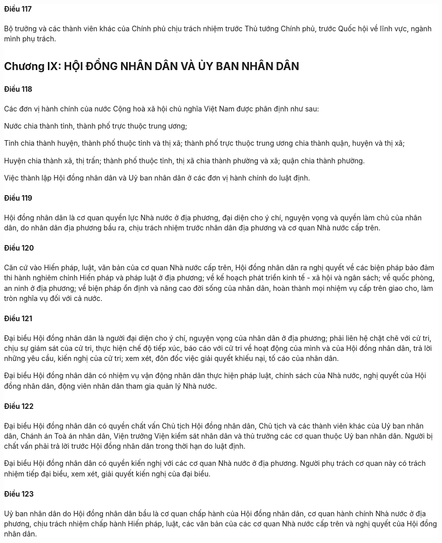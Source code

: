 #### Điều 117
Bộ trưởng và các thành viên khác của Chính phủ chịu trách nhiệm trước Thủ tướng Chính phủ, trước Quốc hội về lĩnh vực, ngành mình phụ trách.

## Chương IX: HỘI ĐỒNG NHÂN DÂN VÀ ỦY BAN NHÂN DÂN
#### Điều 118
Các đơn vị hành chính của nước Cộng hoà xã hội chủ nghĩa Việt Nam được phân định như sau:

Nước chia thành tỉnh, thành phố trực thuộc trung ương;

Tỉnh chia thành huyện, thành phố thuộc tỉnh và thị xã; thành phố trực thuộc trung ương chia thành quận, huyện và thị xã;

Huyện chia thành xã, thị trấn; thành phố thuộc tỉnh, thị xã chia thành phường và xã; quận chia thành phường.

Việc thành lập Hội đồng nhân dân và Uỷ ban nhân dân ở các đơn vị hành chính do luật định.

#### Điều 119
Hội đồng nhân dân là cơ quan quyền lực Nhà nước ở địa phương, đại diện cho ý chí, nguyện vọng và quyền làm chủ của nhân dân, do nhân dân địa phương bầu ra, chịu trách nhiệm trước nhân dân địa phương và cơ quan Nhà nước cấp trên.

#### Điều 120
Căn cứ vào Hiến pháp, luật, văn bản của cơ quan Nhà nước cấp trên, Hội đồng nhân dân ra nghị quyết về các biện pháp bảo đảm thi hành nghiêm chỉnh Hiến pháp và pháp luật ở địa phương; về kế hoạch phát triển kinh tế - xã hội và ngân sách; về quốc phòng, an ninh ở địa phương; về biện pháp ổn định và nâng cao đời sống của nhân dân, hoàn thành mọi nhiệm vụ cấp trên giao cho, làm tròn nghĩa vụ đối với cả nước.

#### Điều 121
Đại biểu Hội đồng nhân dân là người đại diện cho ý chí, nguyện vọng của nhân dân ở địa phương; phải liên hệ chặt chẽ với cử tri, chịu sự giám sát của cử tri, thực hiện chế độ tiếp xúc, báo cáo với cử tri về hoạt động của mình và của Hội đồng nhân dân, trả lời những yêu cầu, kiến nghị của cử tri; xem xét, đôn đốc việc giải quyết khiếu nại, tố cáo của nhân dân.

Đại biểu Hội đồng nhân dân có nhiệm vụ vận động nhân dân thực hiện pháp luật, chính sách của Nhà nước, nghị quyết của Hội đồng nhân dân, động viên nhân dân tham gia quản lý Nhà nước.

#### Điều 122
Đại biểu Hội đồng nhân dân có quyền chất vấn Chủ tịch Hội đồng nhân dân, Chủ tịch và các thành viên khác của Uỷ ban nhân dân, Chánh án Toà án nhân dân, Viện trưởng Viện kiểm sát nhân dân và thủ trưởng các cơ quan thuộc Uỷ ban nhân dân. Người bị chất vấn phải trả lời trước Hội đồng nhân dân trong thời hạn do luật định.

Đại biểu Hội đồng nhân dân có quyền kiến nghị với các cơ quan Nhà nước ở địa phương. Người phụ trách cơ quan này có trách nhiệm tiếp đại biểu, xem xét, giải quyết kiến nghị của đại biểu.

#### Điều 123
Uỷ ban nhân dân do Hội đồng nhân dân bầu là cơ quan chấp hành của Hội đồng nhân dân, cơ quan hành chính Nhà nước ở địa phương, chịu trách nhiệm chấp hành Hiến pháp, luật, các văn bản của các cơ quan Nhà nước cấp trên và nghị quyết của Hội đồng nhân dân.
